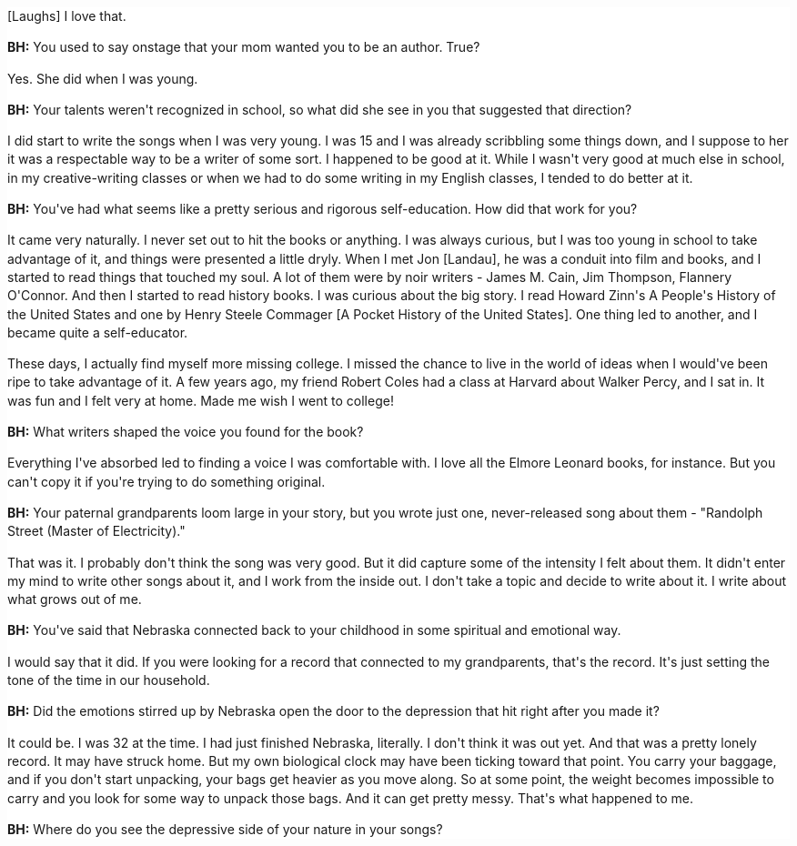 [Laughs] I love that.

**BH:** You used to say onstage that your mom wanted you to be an author. True?

Yes. She did when I was young.

**BH:** Your talents weren't recognized in school, so what did she see in you that suggested that direction?

I did start to write the songs when I was very young. I was 15 and I was already scribbling some things down, and I suppose to her it was a respectable way to be a writer of some sort. I happened to be good at it. While I wasn't very good at much else in school, in my creative-writing classes or when we had to do some writing in my English classes, I tended to do better at it.

**BH:** You've had what seems like a pretty serious and rigorous self-education. How did that work for you?

It came very naturally. I never set out to hit the books or anything. I was always curious, but I was too young in school to take advantage of it, and things were presented a little dryly. When I met Jon [Landau], he was a conduit into film and books, and I started to read things that touched my soul. A lot of them were by noir writers - James M. Cain, Jim Thompson, Flannery O'Connor. And then I started to read history books. I was curious about the big story. I read Howard Zinn's A People's History of the United States and one by Henry Steele Commager [A Pocket History of the United States]. One thing led to another, and I became quite a self-educator.

These days, I actually find myself more missing college. I missed the chance to live in the world of ideas when I would've been ripe to take advantage of it. A few years ago, my friend Robert Coles had a class at Harvard about Walker Percy, and I sat in. It was fun and I felt very at home. Made me wish I went to college!

**BH:** What writers shaped the voice you found for the book?

Everything I've absorbed led to finding a voice I was comfortable with. I love all the Elmore Leonard books, for instance. But you can't copy it if you're trying to do something original.

**BH:** Your paternal grandparents loom large in your story, but you wrote just one, never-released song about them - "Randolph Street (Master of Electricity)."

That was it. I probably don't think the song was very good. But it did capture some of the intensity I felt about them. It didn't enter my mind to write other songs about it, and I work from the inside out. I don't take a topic and decide to write about it. I write about what grows out of me.

**BH:** You've said that Nebraska connected back to your childhood in some spiritual and emotional way.

I would say that it did. If you were looking for a record that connected to my grandparents, that's the record. It's just setting the tone of the time in our household.

**BH:** Did the emotions stirred up by Nebraska open the door to the depression that hit right after you made it?

It could be. I was 32 at the time. I had just finished Nebraska, literally. I don't think it was out yet. And that was a pretty lonely record. It may have struck home. But my own biological clock may have been ticking toward that point. You carry your baggage, and if you don't start unpacking, your bags get heavier as you move along. So at some point, the weight becomes impossible to carry and you look for some way to unpack those bags. And it can get pretty messy. That's what happened to me.

**BH:** Where do you see the depressive side of your nature in your songs?
